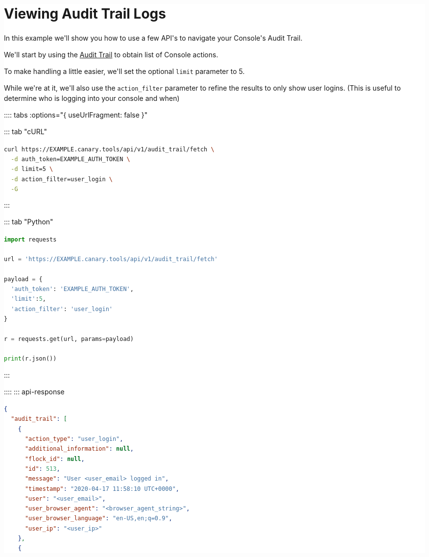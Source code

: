 # Viewing Audit Trail Logs

In this example we'll show you how to use a few API's to navigate your Console's Audit Trail.

<div class="section-container">
  <div class="details-content">

We'll start by using the [Audit Trail](/console/audit-trail.html#fetch) to obtain list of Console actions.

To make handling a little easier, we'll set the optional `limit` parameter to 5.

While we're at it, we'll also use the `action_filter` parameter to refine the results to only show user logins. (This is useful to determine who is logging into your console and when)

  </div>
  <div class="example-content">

:::: tabs :options="{ useUrlFragment: false }"

::: tab "cURL"

``` bash
curl https://EXAMPLE.canary.tools/api/v1/audit_trail/fetch \
  -d auth_token=EXAMPLE_AUTH_TOKEN \
  -d limit=5 \
  -d action_filter=user_login \
  -G
```
:::

::: tab "Python"

``` python
import requests

url = 'https://EXAMPLE.canary.tools/api/v1/audit_trail/fetch'

payload = {
  'auth_token': 'EXAMPLE_AUTH_TOKEN',
  'limit':5,
  'action_filter': 'user_login'
}

r = requests.get(url, params=payload)

print(r.json())
```

:::

::::
:::  api-response 
``` json
{
  "audit_trail": [
    {
      "action_type": "user_login",
      "additional_information": null,
      "flock_id": null,
      "id": 513,
      "message": "User <user_email> logged in",
      "timestamp": "2020-04-17 11:58:10 UTC+0000",
      "user": "<user_email>",
      "user_browser_agent": "<browser_agent_string>",
      "user_browser_language": "en-US,en;q=0.9",
      "user_ip": "<user_ip>"
    },
    {
```